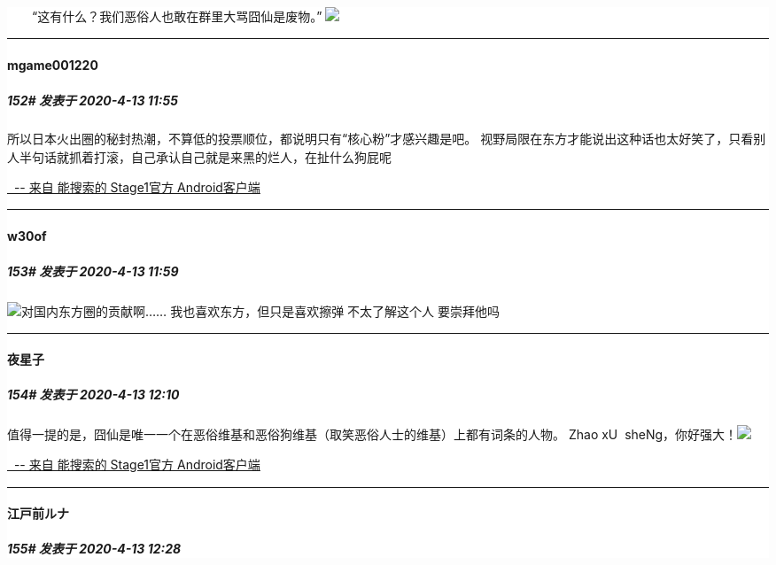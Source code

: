 　　“这有什么？我们恶俗人也敢在群里大骂囧仙是废物。” </blockquote><img src="https://static.saraba1st.com/image/smiley/face2017/068.png" referrerpolicy="no-referrer">







-----

####  mgame001220  
##### 152#       发表于 2020-4-13 11:55




所以日本火出圈的秘封热潮，不算低的投票顺位，都说明只有“核心粉”才感兴趣是吧。
视野局限在东方才能说出这种话也太好笑了，只看别人半句话就抓着打滚，自己承认自己就是来黑的烂人，在扯什么狗屁呢

[  -- 来自 能搜索的 Stage1官方 Android客户端](https://www.coolapk.com/apk/140634)







-----

####  w30of  
##### 153#       发表于 2020-4-13 11:59



<img src="https://static.saraba1st.com/image/smiley/face2017/025.png" referrerpolicy="no-referrer">对国内东方圈的贡献啊……
我也喜欢东方，但只是喜欢擦弹
不太了解这个人
要崇拜他吗







-----

####  夜星子  
##### 154#       发表于 2020-4-13 12:10




值得一提的是，囧仙是唯一一个在恶俗维基和恶俗狗维基（取笑恶俗人士的维基）上都有词条的人物。
Zhao xU  sheNg，你好强大！<img src="https://static.saraba1st.com/image/smiley/face2017/057.png" referrerpolicy="no-referrer">

[  -- 来自 能搜索的 Stage1官方 Android客户端](https://www.coolapk.com/apk/140634)







-----

####  江戸前ルナ  
##### 155#       发表于 2020-4-13 12:28
